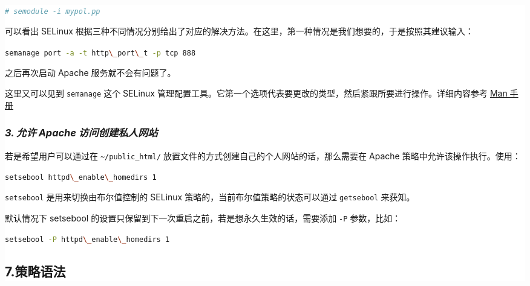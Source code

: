 ```sh
# semodule -i mypol.pp
```

可以看出 SELinux 根据三种不同情况分别给出了对应的解决方法。在这里，第一种情况是我们想要的，于是按照其建议输入：

```sh
semanage port -a -t http\_port\_t -p tcp 888
```

之后再次启动 Apache 服务就不会有问题了。

这里又可以见到 `semanage` 这个 SELinux 管理配置工具。它第一个选项代表要更改的类型，然后紧跟所要进行操作。详细内容参考 [Man 手册](http://linux.die.net/man/8/semanage)

### *3. 允许 Apache 访问创建私人网站*

若是希望用户可以通过在 `~/public_html/` 放置文件的方式创建自己的个人网站的话，那么需要在 Apache 策略中允许该操作执行。使用：

```sh
setsebool httpd\_enable\_homedirs 1
```

`setsebool` 是用来切换由布尔值控制的 SELinux 策略的，当前布尔值策略的状态可以通过 `getsebool` 来获知。

默认情况下 setsebool 的设置只保留到下一次重启之前，若是想永久生效的话，需要添加 `-P` 参数，比如：

```sh
setsebool -P httpd\_enable\_homedirs 1
```

## 7.策略语法